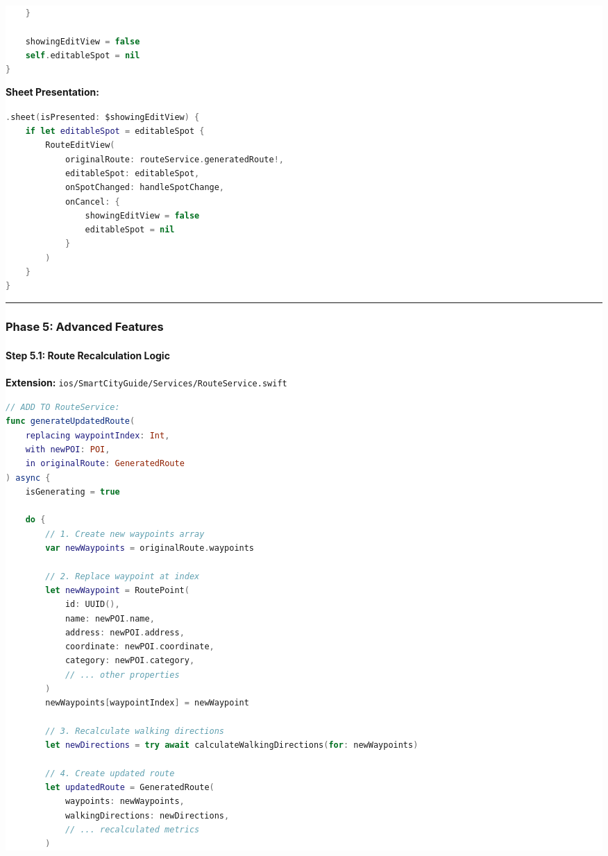 ```swift
    }
    
    showingEditView = false
    self.editableSpot = nil
}
```

**Sheet Presentation:**
```swift
.sheet(isPresented: $showingEditView) {
    if let editableSpot = editableSpot {
        RouteEditView(
            originalRoute: routeService.generatedRoute!,
            editableSpot: editableSpot,
            onSpotChanged: handleSpotChange,
            onCancel: {
                showingEditView = false
                editableSpot = nil
            }
        )
    }
}
```

---

### **Phase 5: Advanced Features**

#### **Step 5.1: Route Recalculation Logic**
**Extension:** `ios/SmartCityGuide/Services/RouteService.swift`

```swift
// ADD TO RouteService:
func generateUpdatedRoute(
    replacing waypointIndex: Int,
    with newPOI: POI,
    in originalRoute: GeneratedRoute
) async {
    isGenerating = true
    
    do {
        // 1. Create new waypoints array
        var newWaypoints = originalRoute.waypoints
        
        // 2. Replace waypoint at index
        let newWaypoint = RoutePoint(
            id: UUID(),
            name: newPOI.name,
            address: newPOI.address,
            coordinate: newPOI.coordinate,
            category: newPOI.category,
            // ... other properties
        )
        newWaypoints[waypointIndex] = newWaypoint
        
        // 3. Recalculate walking directions
        let newDirections = try await calculateWalkingDirections(for: newWaypoints)
        
        // 4. Create updated route
        let updatedRoute = GeneratedRoute(
            waypoints: newWaypoints,
            walkingDirections: newDirections,
            // ... recalculated metrics
        )
```